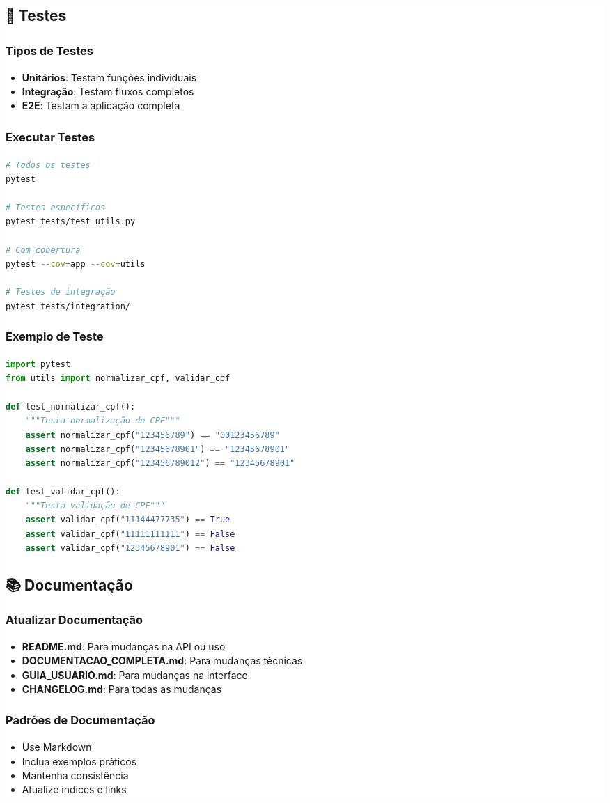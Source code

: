 ## 🧪 Testes

### Tipos de Testes
- **Unitários**: Testam funções individuais
- **Integração**: Testam fluxos completos
- **E2E**: Testam a aplicação completa

### Executar Testes
```bash
# Todos os testes
pytest

# Testes específicos
pytest tests/test_utils.py

# Com cobertura
pytest --cov=app --cov=utils

# Testes de integração
pytest tests/integration/
```

### Exemplo de Teste
```python
import pytest
from utils import normalizar_cpf, validar_cpf

def test_normalizar_cpf():
    """Testa normalização de CPF"""
    assert normalizar_cpf("123456789") == "00123456789"
    assert normalizar_cpf("12345678901") == "12345678901"
    assert normalizar_cpf("123456789012") == "12345678901"

def test_validar_cpf():
    """Testa validação de CPF"""
    assert validar_cpf("11144477735") == True
    assert validar_cpf("11111111111") == False
    assert validar_cpf("12345678901") == False
```

## 📚 Documentação

### Atualizar Documentação
- **README.md**: Para mudanças na API ou uso
- **DOCUMENTACAO_COMPLETA.md**: Para mudanças técnicas
- **GUIA_USUARIO.md**: Para mudanças na interface
- **CHANGELOG.md**: Para todas as mudanças

### Padrões de Documentação
- Use Markdown
- Inclua exemplos práticos
- Mantenha consistência
- Atualize índices e links

